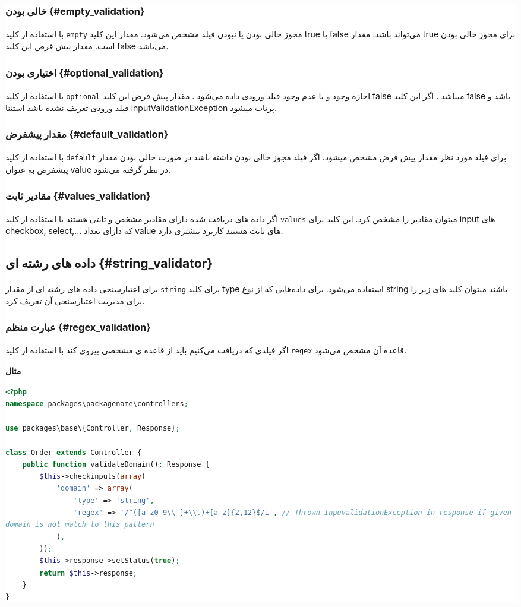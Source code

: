 
### خالی بودن {#empty_validation}
با استفاده از کلید `empty` مجوز خالی بودن یا نبودن فیلد مشخص می‌شود. مقدار این کلید true یا false می‌تواند باشد. 
مقدار true برای مجوز خالی بودن است. مقدار پیش فرض این کلید false می‌باشد.

### اختیاری بودن {#optional_validation}
با استفاده از کلید `optional` اجازه وجود و یا عدم وجود فیلد ورودی داده می‌شود . 
مقدار پیش فرض این کلید false میباشد . 
اگر این کلید false باشد و فیلد ورودی تعریف نشده باشد استثنا inputValidationException پرتاب میشود.

### مقدار پیشفرض {#default_validation}
با استفاده از کلید `default` برای فیلد مورد نظر مقدار پیش فرض مشخص میشود.
اگر فیلد مجوز خالی بودن داشته باشد در صورت خالی بودن مقدار پیشفرض به عنوان value در نظر گرفته می‌شود.

### مقادیر ثابت {#values_validation}
اگر داده های دریافت شده دارای مقادیر مشخص و ثابتی هستند با استفاده از کلید `values` میتوان مقادیر را مشخص کرد. این کلید برای input های checkbox, select,... که دارای تعداد value های ثابت هستند کاربرد بیشتری دارد. 


## داده های رشته ای {#string_validator}
برای اعتبار‌سنجی داده های رشته ای از ‌مقدار `string` برای کلید type استفاده می‌شود.
برای داده‌هایی که از نوع string باشند میتوان کلید های زیر را برای مدیریت اعتبارسنجی آن تعریف کرد.


### عبارت منظم {#regex_validation}
اگر فیلدی که دریافت می‌کنیم باید از قاعده ی مشخصی پیروی کند با استفاده از کلید `regex` قاعده آن مشخص می‌شود.

**مثال**
```php
<?php
namespace packages\packagename\controllers;

use packages\base\{Controller, Response};

class Order extends Controller {
	public function validateDomain(): Response {
		$this->checkinputs(array(
			'domain' => array(
				'type' => 'string',
				'regex' => '/^([a-z0-9\\-]+\\.)+[a-z]{2,12}$/i', // Thrown InpuvalidationException in response if given domain is not match to this pattern
			),
		));
		$this->response->setStatus(true);
		return $this->response;
	}
}
```
